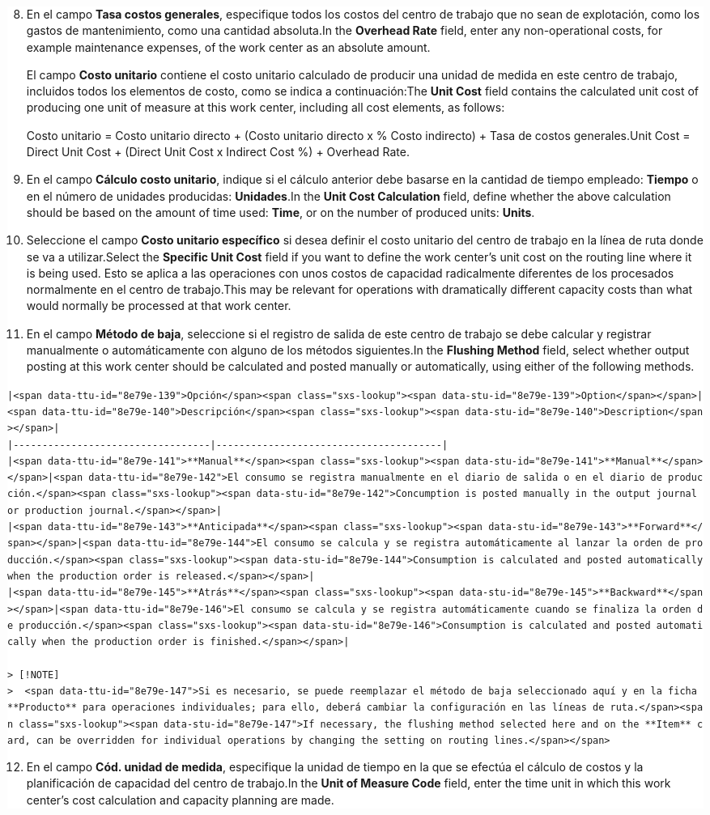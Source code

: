 8.  <span data-ttu-id="8e79e-132">En el campo **Tasa costos generales**, especifique todos los costos del centro de trabajo que no sean de explotación, como los gastos de mantenimiento, como una cantidad absoluta.</span><span class="sxs-lookup"><span data-stu-id="8e79e-132">In the **Overhead Rate** field, enter any non-operational costs, for example maintenance expenses, of the work center as an absolute amount.</span></span>  

    <span data-ttu-id="8e79e-133">El campo **Costo unitario** contiene el costo unitario calculado de producir una unidad de medida en este centro de trabajo, incluidos todos los elementos de costo, como se indica a continuación:</span><span class="sxs-lookup"><span data-stu-id="8e79e-133">The **Unit Cost** field contains the calculated unit cost of producing one unit of measure at this work center, including all cost elements, as follows:</span></span>  

    <span data-ttu-id="8e79e-134">Costo unitario = Costo unitario directo + (Costo unitario directo x % Costo indirecto) + Tasa de costos generales.</span><span class="sxs-lookup"><span data-stu-id="8e79e-134">Unit Cost = Direct Unit Cost + (Direct Unit Cost x Indirect Cost %) + Overhead Rate.</span></span>  

9.  <span data-ttu-id="8e79e-135">En el campo **Cálculo costo unitario**, indique si el cálculo anterior debe basarse en la cantidad de tiempo empleado: **Tiempo** o en el número de unidades producidas: **Unidades**.</span><span class="sxs-lookup"><span data-stu-id="8e79e-135">In the **Unit Cost Calculation** field, define whether the above calculation should be based on the amount of time used:  **Time**, or on the number of produced units:  **Units**.</span></span>  
10.  <span data-ttu-id="8e79e-136">Seleccione el campo **Costo unitario específico** si desea definir el costo unitario del centro de trabajo en la línea de ruta donde se va a utilizar.</span><span class="sxs-lookup"><span data-stu-id="8e79e-136">Select the **Specific Unit Cost** field if you want to define the work center’s unit cost on the routing line where it is being used.</span></span> <span data-ttu-id="8e79e-137">Esto se aplica a las operaciones con unos costos de capacidad radicalmente diferentes de los procesados normalmente en el centro de trabajo.</span><span class="sxs-lookup"><span data-stu-id="8e79e-137">This may be relevant for operations with dramatically different capacity costs than what would normally be processed at that work center.</span></span>  
11.  <span data-ttu-id="8e79e-138">En el campo **Método de baja**, seleccione si el registro de salida de este centro de trabajo se debe calcular y registrar manualmente o automáticamente con alguno de los métodos siguientes.</span><span class="sxs-lookup"><span data-stu-id="8e79e-138">In the **Flushing Method** field, select whether output posting at this work center should be calculated and posted manually or automatically, using either of the following methods.</span></span>  

    |<span data-ttu-id="8e79e-139">Opción</span><span class="sxs-lookup"><span data-stu-id="8e79e-139">Option</span></span>|<span data-ttu-id="8e79e-140">Descripción</span><span class="sxs-lookup"><span data-stu-id="8e79e-140">Description</span></span>|  
    |----------------------------------|---------------------------------------|  
    |<span data-ttu-id="8e79e-141">**Manual**</span><span class="sxs-lookup"><span data-stu-id="8e79e-141">**Manual**</span></span>|<span data-ttu-id="8e79e-142">El consumo se registra manualmente en el diario de salida o en el diario de producción.</span><span class="sxs-lookup"><span data-stu-id="8e79e-142">Concumption is posted manually in the output journal or production journal.</span></span>|
    |<span data-ttu-id="8e79e-143">**Anticipada**</span><span class="sxs-lookup"><span data-stu-id="8e79e-143">**Forward**</span></span>|<span data-ttu-id="8e79e-144">El consumo se calcula y se registra automáticamente al lanzar la orden de producción.</span><span class="sxs-lookup"><span data-stu-id="8e79e-144">Consumption is calculated and posted automatically when the production order is released.</span></span>|  
    |<span data-ttu-id="8e79e-145">**Atrás**</span><span class="sxs-lookup"><span data-stu-id="8e79e-145">**Backward**</span></span>|<span data-ttu-id="8e79e-146">El consumo se calcula y se registra automáticamente cuando se finaliza la orden de producción.</span><span class="sxs-lookup"><span data-stu-id="8e79e-146">Consumption is calculated and posted automatically when the production order is finished.</span></span>|  

    > [!NOTE]  
    >  <span data-ttu-id="8e79e-147">Si es necesario, se puede reemplazar el método de baja seleccionado aquí y en la ficha **Producto** para operaciones individuales; para ello, deberá cambiar la configuración en las líneas de ruta.</span><span class="sxs-lookup"><span data-stu-id="8e79e-147">If necessary, the flushing method selected here and on the **Item** card, can be overridden for individual operations by changing the setting on routing lines.</span></span>

12.  <span data-ttu-id="8e79e-148">En el campo **Cód. unidad de medida**, especifique la unidad de tiempo en la que se efectúa el cálculo de costos y la planificación de capacidad del centro de trabajo.</span><span class="sxs-lookup"><span data-stu-id="8e79e-148">In the **Unit of Measure Code** field, enter the time unit in which this work center’s cost calculation and capacity planning are made.</span></span>
